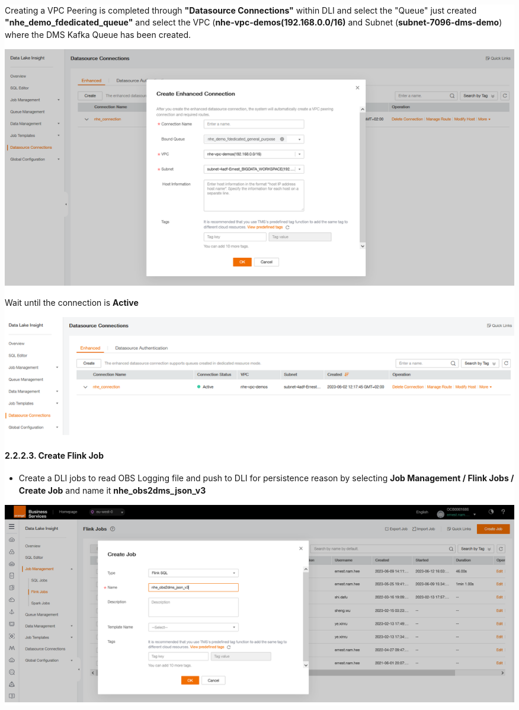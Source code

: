 Creating a VPC Peering is completed through **"Datasource Connections"** within DLI
and select the "Queue" just created **"nhe_demo_fdedicated_queue"** and select the VPC (**nhe-vpc-demos(192.168.0.0/16)** and Subnet (**subnet-7096-dms-demo**) where the DMS Kafka Queue has been created.

![DMS](/Attachements/Pasted%20image%2020230619145341.png)

Wait until the connection is **Active**

![DMS](/Attachements/Pasted%20image%2020230619145906.png)

#### 2.2.2.3. Create Flink Job

- Create a DLI jobs to read OBS Logging file and push to DLI for persistence reason by selecting **Job Management / Flink Jobs / Create Job** and name it **nhe_obs2dms_json_v3**

![DMS](/Attachements/Pasted%20image%2020230619150716.png)
